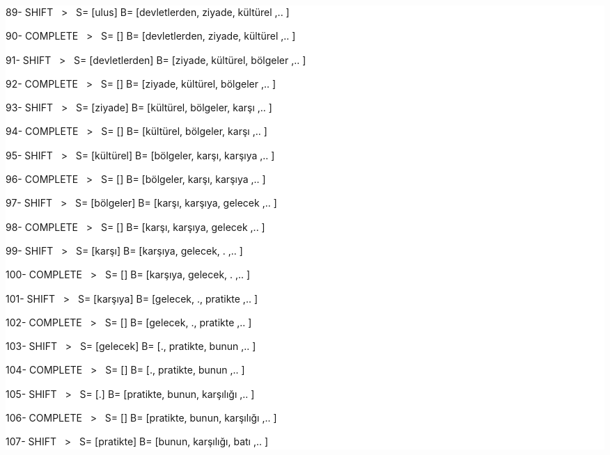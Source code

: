 

89- SHIFT&nbsp;&nbsp;&nbsp;>&nbsp;&nbsp;&nbsp;S= [ulus]   B= [devletlerden, ziyade, kültürel ,.. ]



90- COMPLETE&nbsp;&nbsp;&nbsp;>&nbsp;&nbsp;&nbsp;S= []   B= [devletlerden, ziyade, kültürel ,.. ]



91- SHIFT&nbsp;&nbsp;&nbsp;>&nbsp;&nbsp;&nbsp;S= [devletlerden]   B= [ziyade, kültürel, bölgeler ,.. ]



92- COMPLETE&nbsp;&nbsp;&nbsp;>&nbsp;&nbsp;&nbsp;S= []   B= [ziyade, kültürel, bölgeler ,.. ]



93- SHIFT&nbsp;&nbsp;&nbsp;>&nbsp;&nbsp;&nbsp;S= [ziyade]   B= [kültürel, bölgeler, karşı ,.. ]



94- COMPLETE&nbsp;&nbsp;&nbsp;>&nbsp;&nbsp;&nbsp;S= []   B= [kültürel, bölgeler, karşı ,.. ]



95- SHIFT&nbsp;&nbsp;&nbsp;>&nbsp;&nbsp;&nbsp;S= [kültürel]   B= [bölgeler, karşı, karşıya ,.. ]



96- COMPLETE&nbsp;&nbsp;&nbsp;>&nbsp;&nbsp;&nbsp;S= []   B= [bölgeler, karşı, karşıya ,.. ]



97- SHIFT&nbsp;&nbsp;&nbsp;>&nbsp;&nbsp;&nbsp;S= [bölgeler]   B= [karşı, karşıya, gelecek ,.. ]



98- COMPLETE&nbsp;&nbsp;&nbsp;>&nbsp;&nbsp;&nbsp;S= []   B= [karşı, karşıya, gelecek ,.. ]



99- SHIFT&nbsp;&nbsp;&nbsp;>&nbsp;&nbsp;&nbsp;S= [karşı]   B= [karşıya, gelecek, . ,.. ]



100- COMPLETE&nbsp;&nbsp;&nbsp;>&nbsp;&nbsp;&nbsp;S= []   B= [karşıya, gelecek, . ,.. ]



101- SHIFT&nbsp;&nbsp;&nbsp;>&nbsp;&nbsp;&nbsp;S= [karşıya]   B= [gelecek, ., pratikte ,.. ]



102- COMPLETE&nbsp;&nbsp;&nbsp;>&nbsp;&nbsp;&nbsp;S= []   B= [gelecek, ., pratikte ,.. ]



103- SHIFT&nbsp;&nbsp;&nbsp;>&nbsp;&nbsp;&nbsp;S= [gelecek]   B= [., pratikte, bunun ,.. ]



104- COMPLETE&nbsp;&nbsp;&nbsp;>&nbsp;&nbsp;&nbsp;S= []   B= [., pratikte, bunun ,.. ]



105- SHIFT&nbsp;&nbsp;&nbsp;>&nbsp;&nbsp;&nbsp;S= [.]   B= [pratikte, bunun, karşılığı ,.. ]



106- COMPLETE&nbsp;&nbsp;&nbsp;>&nbsp;&nbsp;&nbsp;S= []   B= [pratikte, bunun, karşılığı ,.. ]



107- SHIFT&nbsp;&nbsp;&nbsp;>&nbsp;&nbsp;&nbsp;S= [pratikte]   B= [bunun, karşılığı, batı ,.. ]

